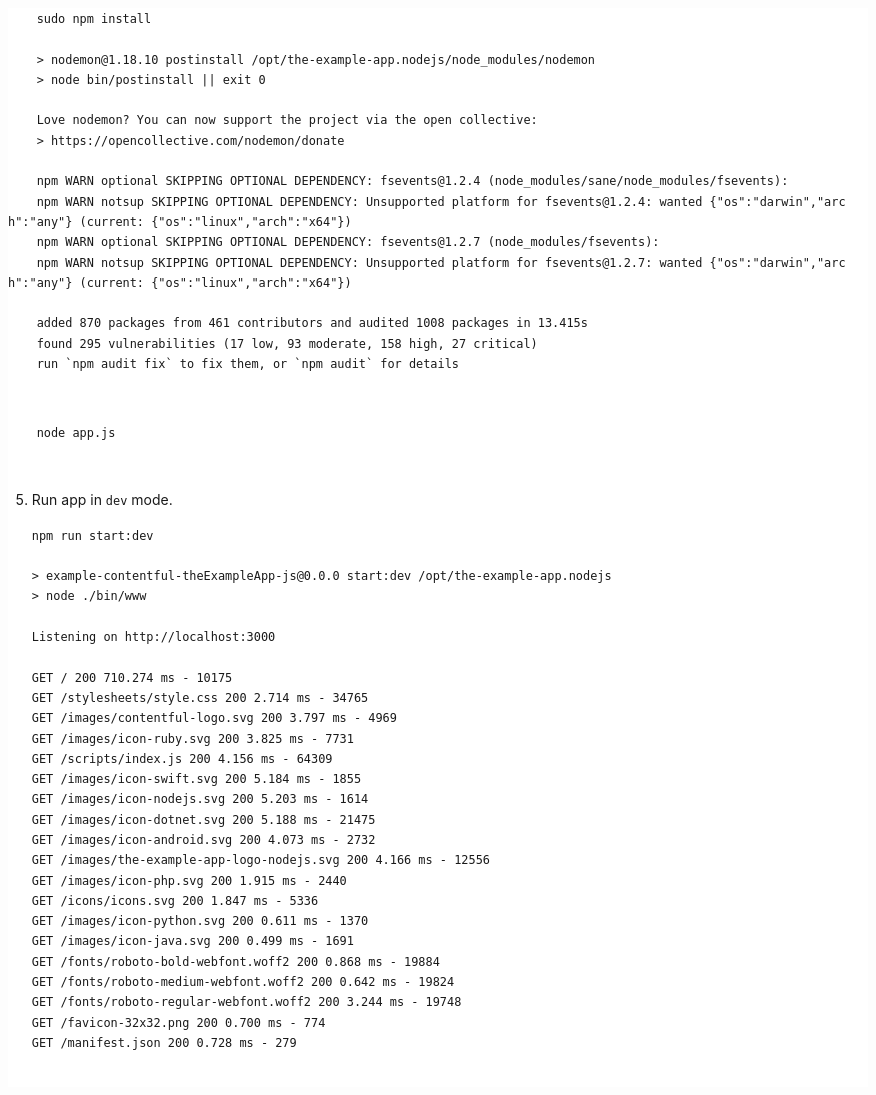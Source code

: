         sudo npm install

        > nodemon@1.18.10 postinstall /opt/the-example-app.nodejs/node_modules/nodemon
        > node bin/postinstall || exit 0

        Love nodemon? You can now support the project via the open collective:
        > https://opencollective.com/nodemon/donate

        npm WARN optional SKIPPING OPTIONAL DEPENDENCY: fsevents@1.2.4 (node_modules/sane/node_modules/fsevents):
        npm WARN notsup SKIPPING OPTIONAL DEPENDENCY: Unsupported platform for fsevents@1.2.4: wanted {"os":"darwin","arch":"any"} (current: {"os":"linux","arch":"x64"})
        npm WARN optional SKIPPING OPTIONAL DEPENDENCY: fsevents@1.2.7 (node_modules/fsevents):
        npm WARN notsup SKIPPING OPTIONAL DEPENDENCY: Unsupported platform for fsevents@1.2.7: wanted {"os":"darwin","arch":"any"} (current: {"os":"linux","arch":"x64"})

        added 870 packages from 461 contributors and audited 1008 packages in 13.415s
        found 295 vulnerabilities (17 low, 93 moderate, 158 high, 27 critical)
        run `npm audit fix` to fix them, or `npm audit` for details

<br>

        node app.js

<br>

5.  Run app in `dev` mode.

        npm run start:dev

        > example-contentful-theExampleApp-js@0.0.0 start:dev /opt/the-example-app.nodejs
        > node ./bin/www

        Listening on http://localhost:3000

        GET / 200 710.274 ms - 10175
        GET /stylesheets/style.css 200 2.714 ms - 34765
        GET /images/contentful-logo.svg 200 3.797 ms - 4969
        GET /images/icon-ruby.svg 200 3.825 ms - 7731
        GET /scripts/index.js 200 4.156 ms - 64309
        GET /images/icon-swift.svg 200 5.184 ms - 1855
        GET /images/icon-nodejs.svg 200 5.203 ms - 1614
        GET /images/icon-dotnet.svg 200 5.188 ms - 21475
        GET /images/icon-android.svg 200 4.073 ms - 2732
        GET /images/the-example-app-logo-nodejs.svg 200 4.166 ms - 12556
        GET /images/icon-php.svg 200 1.915 ms - 2440
        GET /icons/icons.svg 200 1.847 ms - 5336
        GET /images/icon-python.svg 200 0.611 ms - 1370
        GET /images/icon-java.svg 200 0.499 ms - 1691
        GET /fonts/roboto-bold-webfont.woff2 200 0.868 ms - 19884
        GET /fonts/roboto-medium-webfont.woff2 200 0.642 ms - 19824
        GET /fonts/roboto-regular-webfont.woff2 200 3.244 ms - 19748
        GET /favicon-32x32.png 200 0.700 ms - 774
        GET /manifest.json 200 0.728 ms - 279

<br>

